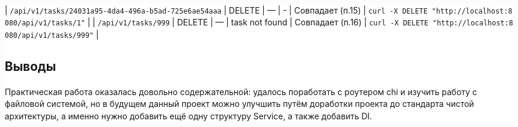 | `/api/v1/tasks/24031a95-4da4-496a-b5ad-725e6ae54aaa` | DELETE | —                                      | -                                     | Совпадает (п.15)  | `curl -X DELETE "http://localhost:8080/api/v1/tasks/1"`                                                                                   |
| `/api/v1/tasks/999`                                  | DELETE | —                                      | task not found                        | Совпадает (п.16)  | `curl -X DELETE "http://localhost:8080/api/v1/tasks/999"`                                                                                 |

## Выводы
Практическая работа оказалась довольно содержательной: удалось поработать с роутером chi и изучить работу с файловой системой, но в будущем данный проект можно улучшить путём доработки проекта до стандарта чистой архитектуры, а именно нужно добавить ещё одну структуру Service, а также добавить DI.
